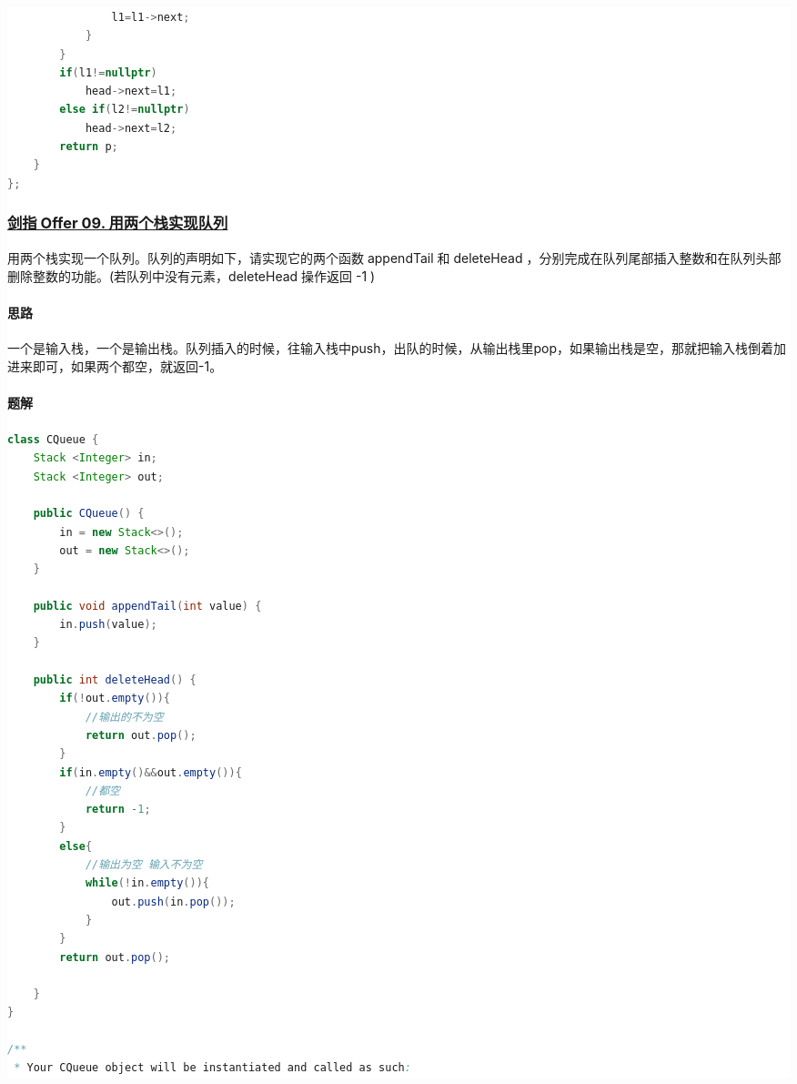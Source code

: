 ```c++
                l1=l1->next;
            }
        }
        if(l1!=nullptr)
            head->next=l1;
        else if(l2!=nullptr)
            head->next=l2;
        return p;
    }
};
```





### [剑指 Offer 09. 用两个栈实现队列](https://leetcode-cn.com/problems/yong-liang-ge-zhan-shi-xian-dui-lie-lcof/)

用两个栈实现一个队列。队列的声明如下，请实现它的两个函数 appendTail 和 deleteHead ，分别完成在队列尾部插入整数和在队列头部删除整数的功能。(若队列中没有元素，deleteHead 操作返回 -1 )



#### 思路

一个是输入栈，一个是输出栈。队列插入的时候，往输入栈中push，出队的时候，从输出栈里pop，如果输出栈是空，那就把输入栈倒着加进来即可，如果两个都空，就返回-1。



#### 题解

```java
class CQueue {
    Stack <Integer> in;
    Stack <Integer> out;

    public CQueue() {
        in = new Stack<>();
        out = new Stack<>();
    }
    
    public void appendTail(int value) {
        in.push(value);
    }
    
    public int deleteHead() {
        if(!out.empty()){
            //输出的不为空
            return out.pop();
        }
        if(in.empty()&&out.empty()){
            //都空
            return -1;
        }
        else{
            //输出为空 输入不为空
            while(!in.empty()){
                out.push(in.pop());
            }
        }
        return out.pop();
        
    }
}

/**
 * Your CQueue object will be instantiated and called as such:
```